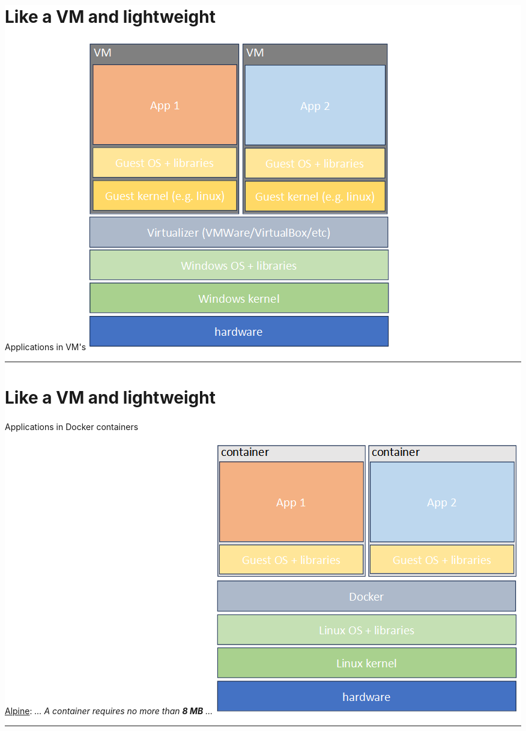 # Like a VM and lightweight
Applications in VM's
![bg right 80%](img/sch_container1.png)

---
# Like a VM and lightweight
Applications in Docker containers

[Alpine](https://www.alpinelinux.org/about/): *... A container requires no more than **8 MB** ...*
![bg right 80%](img/sch_container2.png)

---
